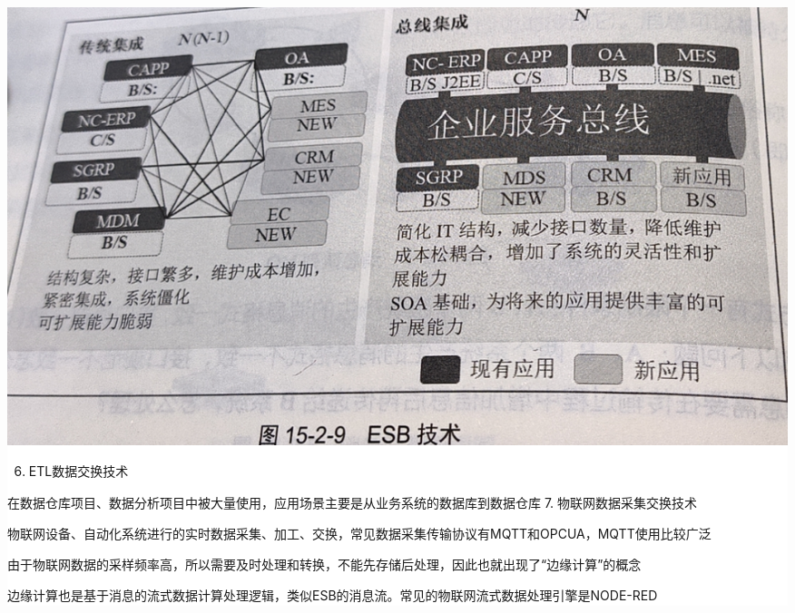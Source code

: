![img.png](img/15-2-9.png)

6. ETL数据交换技术 

在数据仓库项目、数据分析项目中被大量使用，应用场景主要是从业务系统的数据库到数据仓库
7. 物联网数据采集交换技术

物联网设备、自动化系统进行的实时数据采集、加工、交换，常见数据采集传输协议有MQTT和OPCUA，MQTT使用比较广泛

由于物联网数据的采样频率高，所以需要及时处理和转换，不能先存储后处理，因此也就出现了“边缘计算”的概念

边缘计算也是基于消息的流式数据计算处理逻辑，类似ESB的消息流。常见的物联网流式数据处理引擎是NODE-RED
